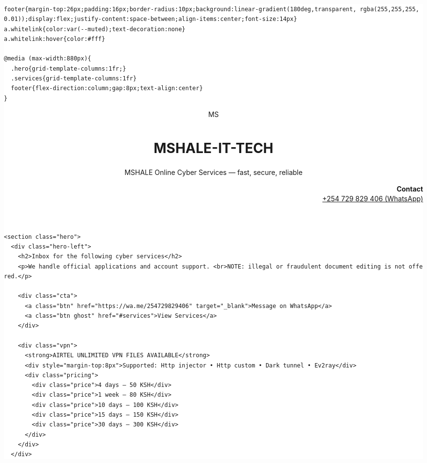     footer{margin-top:26px;padding:16px;border-radius:10px;background:linear-gradient(180deg,transparent, rgba(255,255,255,0.01));display:flex;justify-content:space-between;align-items:center;font-size:14px}
    a.whitelink{color:var(--muted);text-decoration:none}
    a.whitelink:hover{color:#fff}

    @media (max-width:880px){
      .hero{grid-template-columns:1fr;}
      .services{grid-template-columns:1fr}
      footer{flex-direction:column;gap:8px;text-align:center}
    }
  </style>
</head>
<body>
  <div class="container">
    <header>
      <div class="brand">
        <div class="logo">MS</div>
        <div>
          <h1>MSHALE-IT-TECH</h1>
          <p class="lead">MSHALE Online Cyber Services — fast, secure, reliable</p>
        </div>
      </div>
      <div style="text-align:right">
        <div style="font-weight:700">Contact</div>
        <a class="whitelink" href="https://wa.me/254729829406" target="_blank">+254 729 829 406 (WhatsApp)</a>
      </div>
    </header>

    <section class="hero">
      <div class="hero-left">
        <h2>Inbox for the following cyber services</h2>
        <p>We handle official applications and account support. <br>NOTE: illegal or fraudulent document editing is not offered.</p>

        <div class="cta">
          <a class="btn" href="https://wa.me/254729829406" target="_blank">Message on WhatsApp</a>
          <a class="btn ghost" href="#services">View Services</a>
        </div>

        <div class="vpn">
          <strong>AIRTEL UNLIMITED VPN FILES AVAILABLE</strong>
          <div style="margin-top:8px">Supported: Http injector • Http custom • Dark tunnel • Ev2ray</div>
          <div class="pricing">
            <div class="price">4 days — 50 KSH</div>
            <div class="price">1 week — 80 KSH</div>
            <div class="price">10 days — 100 KSH</div>
            <div class="price">15 days — 150 KSH</div>
            <div class="price">30 days — 300 KSH</div>
          </div>
        </div>
      </div>
